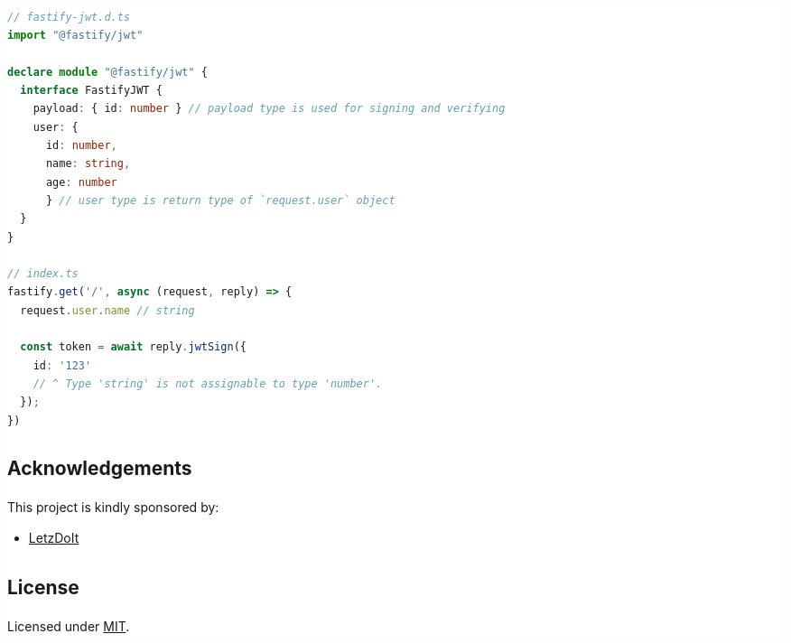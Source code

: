 ```ts
// fastify-jwt.d.ts
import "@fastify/jwt"

declare module "@fastify/jwt" {
  interface FastifyJWT {
    payload: { id: number } // payload type is used for signing and verifying
    user: {
      id: number,
      name: string,
      age: number
      } // user type is return type of `request.user` object
  }
}

// index.ts
fastify.get('/', async (request, reply) => {
  request.user.name // string

  const token = await reply.jwtSign({
    id: '123'
    // ^ Type 'string' is not assignable to type 'number'.
  });
})

```

## Acknowledgements

This project is kindly sponsored by:
- [LetzDoIt](https://www.letzdoitapp.com/)

## License

Licensed under [MIT](./LICENSE).
